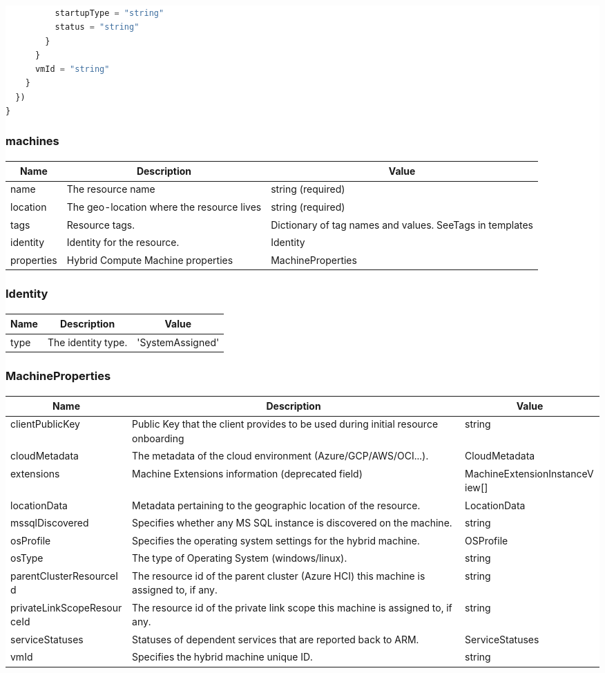 ```terraform
          startupType = "string"
          status = "string"
        }
      }
      vmId = "string"
    }
  })
}

```

### machines

| Name | Description | Value |
|-|-|-|
| name | The resource name | string (required) |
| location | The geo-location where the resource lives | string (required) |
| tags | Resource tags. | Dictionary of tag names and values. SeeTags in templates |
| identity | Identity for the resource. | Identity |
| properties | Hybrid Compute Machine properties | MachineProperties |


### Identity

| Name | Description | Value |
|-|-|-|
| type | The identity type. | 'SystemAssigned' |


### MachineProperties

| Name | Description | Value |
|-|-|-|
| clientPublicKey | Public Key that the client provides to be used during initial resource onboarding | string |
| cloudMetadata | The metadata of the cloud environment (Azure/GCP/AWS/OCI...). | CloudMetadata |
| extensions | Machine Extensions information (deprecated field) | MachineExtensionInstanceView[] |
| locationData | Metadata pertaining to the geographic location of the resource. | LocationData |
| mssqlDiscovered | Specifies whether any MS SQL instance is discovered on the machine. | string |
| osProfile | Specifies the operating system settings for the hybrid machine. | OSProfile |
| osType | The type of Operating System (windows/linux). | string |
| parentClusterResourceId | The resource id of the parent cluster (Azure HCI) this machine is assigned to, if any. | string |
| privateLinkScopeResourceId | The resource id of the private link scope this machine is assigned to, if any. | string |
| serviceStatuses | Statuses of dependent services that are reported back to ARM. | ServiceStatuses |
| vmId | Specifies the hybrid machine unique ID. | string |
